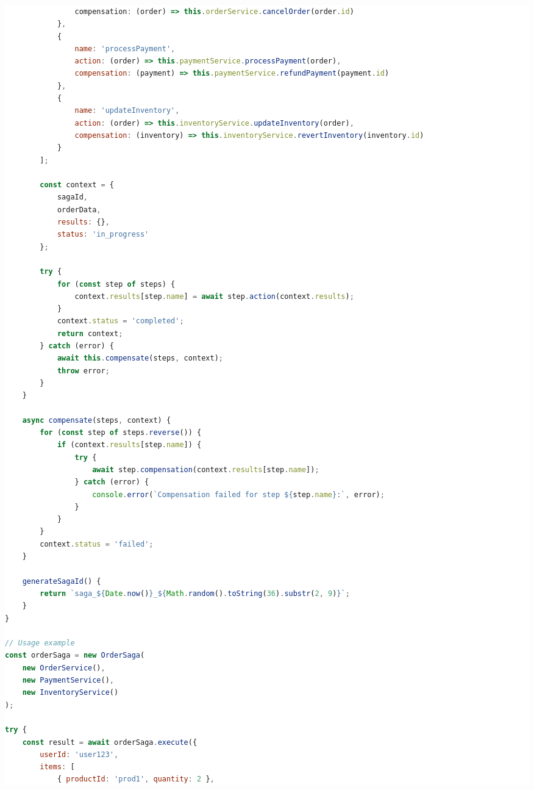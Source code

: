 ```javascript
                compensation: (order) => this.orderService.cancelOrder(order.id)
            },
            {
                name: 'processPayment',
                action: (order) => this.paymentService.processPayment(order),
                compensation: (payment) => this.paymentService.refundPayment(payment.id)
            },
            {
                name: 'updateInventory',
                action: (order) => this.inventoryService.updateInventory(order),
                compensation: (inventory) => this.inventoryService.revertInventory(inventory.id)
            }
        ];

        const context = {
            sagaId,
            orderData,
            results: {},
            status: 'in_progress'
        };

        try {
            for (const step of steps) {
                context.results[step.name] = await step.action(context.results);
            }
            context.status = 'completed';
            return context;
        } catch (error) {
            await this.compensate(steps, context);
            throw error;
        }
    }

    async compensate(steps, context) {
        for (const step of steps.reverse()) {
            if (context.results[step.name]) {
                try {
                    await step.compensation(context.results[step.name]);
                } catch (error) {
                    console.error(`Compensation failed for step ${step.name}:`, error);
                }
            }
        }
        context.status = 'failed';
    }

    generateSagaId() {
        return `saga_${Date.now()}_${Math.random().toString(36).substr(2, 9)}`;
    }
}

// Usage example
const orderSaga = new OrderSaga(
    new OrderService(),
    new PaymentService(),
    new InventoryService()
);

try {
    const result = await orderSaga.execute({
        userId: 'user123',
        items: [
            { productId: 'prod1', quantity: 2 },
```